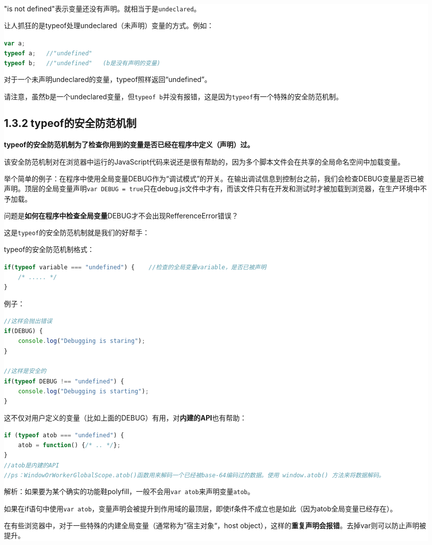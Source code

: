 "is not defined"表示变量还没有声明。就相当于是`undeclared`。

让人抓狂的是typeof处理undeclared（未声明）变量的方式。例如：
```js
var a;
typeof a;   //"undefined"
typeof b;   //"undefined"   (b是没有声明的变量)
```
对于一个未声明undeclared的变量，typeof照样返回“undefined”。

请注意，虽然b是一个undeclared变量，但`typeof b`并没有报错，这是因为`typeof`有一个特殊的安全防范机制。

## **1.3.2 typeof的安全防范机制**

**typeof的安全防范机制为了检查你用到的变量是否已经在程序中定义（声明）过。**

该安全防范机制对在浏览器中运行的JavaScript代码来说还是很有帮助的，因为多个脚本文件会在共享的全局命名空间中加载变量。

举个简单的例子：在程序中使用全局变量DEBUG作为“调试模式”的开关。在输出调试信息到控制台之前，我们会检查DEBUG变量是否已被声明。顶层的全局变量声明`var DEBUG = true`只在debug.js文件中才有，而该文件只有在开发和测试时才被加载到浏览器，在生产环境中不予加载。

问题是**如何在程序中检查全局变量**DEBUG才不会出现RefferenceError错误？

这是`typeof`的安全防范机制就是我们的好帮手：

typeof的安全防范机制格式：
```js
if(typeof variable === "undefined") {    //检查的全局变量variable，是否已被声明
    /* ..... */
}
```

例子：
```js
//这样会抛出错误
if(DEBUG) {
    console.log("Debugging is staring");
}

//这样是安全的
if(typeof DEBUG !== "undefined") {
    console.log("Debugging is starting");
}
```
这不仅对用户定义的变量（比如上面的DEBUG）有用，对**内建的API**也有帮助：
```js
if (typeof atob === "undefined") {
    atob = function() {/* .. */};
}
//atob是内建的API
//ps：WindowOrWorkerGlobalScope.atob()函数用来解码一个已经被base-64编码过的数据。使用 window.atob() 方法来将数据解码。
```
解析：如果要为某个确实的功能鞋polyfill，一般不会用`var atob`来声明变量`atob`。

如果在if语句中使用`var atob`，变量声明会被提升到作用域的最顶层，即使if条件不成立也是如此（因为atob全局变量已经存在）。

在有些浏览器中，对于一些特殊的内建全局变量（通常称为”宿主对象“，host object），这样的**重复声明会报错**。去掉var则可以防止声明被提升。
